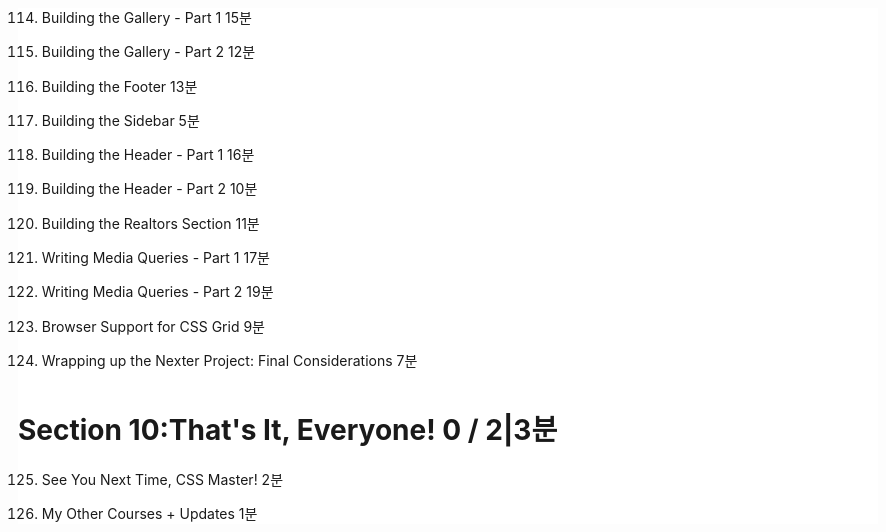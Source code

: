 114. Building the Gallery - Part 1
15분

115. Building the Gallery - Part 2
12분

116. Building the Footer
13분

117. Building the Sidebar
5분

118. Building the Header - Part 1
16분

119. Building the Header - Part 2
10분

120. Building the Realtors Section
11분

121. Writing Media Queries - Part 1
17분

122. Writing Media Queries - Part 2
19분

123. Browser Support for CSS Grid
9분

124. Wrapping up the Nexter Project: Final Considerations
7분
# Section 10:That's It, Everyone! 0 / 2|3분
125. See You Next Time, CSS Master!
2분

126. My Other Courses + Updates
1분